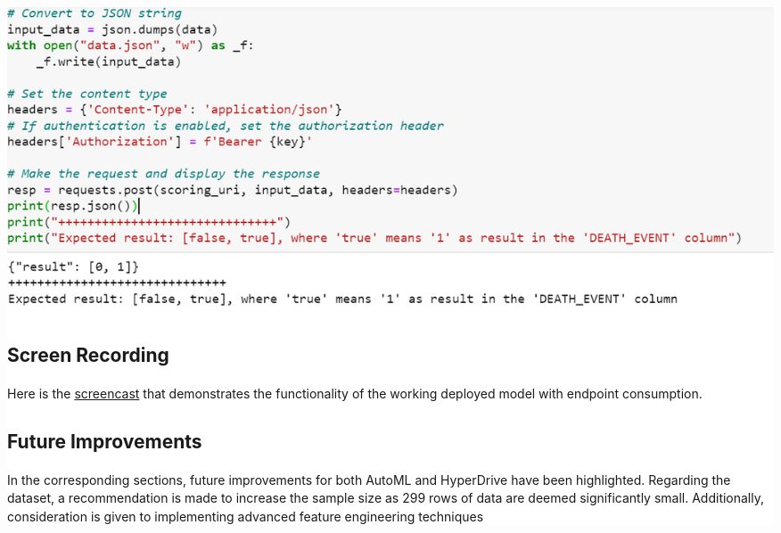 ![Image Alt Text](Artifacts_II/Result_endpoints.PNG)

## Screen Recording

Here is the [screencast](https://www.dropbox.com/scl/fi/quaayt1qijidu4iuuur0s/Capstone-Project-Azure-Machine-Learning-Engineer-Google-Chrome-2024-02-10-23-36-51.mp4?rlkey=umxtxkp4wwmn2pqhjwwv2hhxl&dl=0) that demonstrates the functionality of the working deployed model with endpoint consumption. 


## Future Improvements

In the corresponding sections, future improvements for both AutoML and HyperDrive have been highlighted. Regarding the dataset, a recommendation is made to increase the sample size as 299 rows of data are deemed significantly small. Additionally, consideration is given to implementing advanced feature engineering techniques
